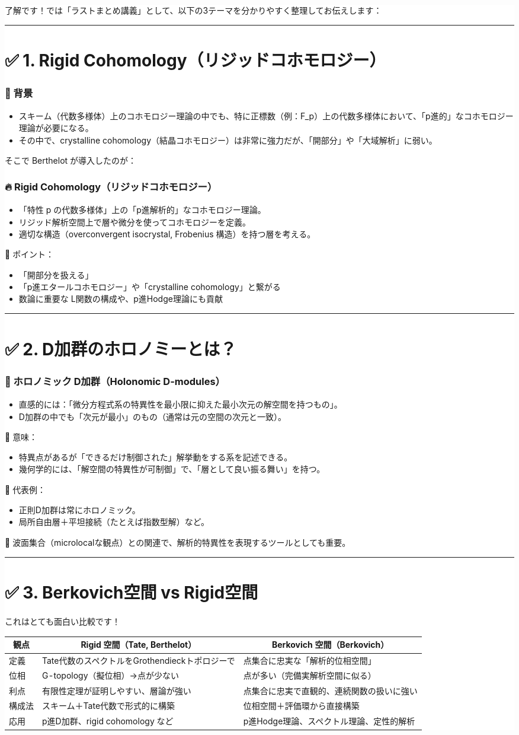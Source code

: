 了解です！では「ラストまとめ講義」として、以下の3テーマを分かりやすく整理してお伝えします：

---

# ✅ 1. Rigid Cohomology（リジッドコホモロジー）

### 🔧 背景

* スキーム（代数多様体）上のコホモロジー理論の中でも、特に正標数（例：F\_p）上の代数多様体において、「p進的」なコホモロジー理論が必要になる。
* その中で、crystalline cohomology（結晶コホモロジー）は非常に強力だが、「開部分」や「大域解析」に弱い。

そこで Berthelot が導入したのが：

### 🔥 Rigid Cohomology（リジッドコホモロジー）

* 「特性 p の代数多様体」上の「p進解析的」なコホモロジー理論。
* リジッド解析空間上で層や微分を使ってコホモロジーを定義。
* 適切な構造（overconvergent isocrystal, Frobenius 構造）を持つ層を考える。

🧠 ポイント：

* 「開部分を扱える」
* 「p進エタールコホモロジー」や「crystalline cohomology」と繋がる
* 数論に重要な L関数の構成や、p進Hodge理論にも貢献

---

# ✅ 2. D加群のホロノミーとは？

### 🧠 ホロノミック D加群（Holonomic D-modules）

* 直感的には：「微分方程式系の特異性を最小限に抑えた最小次元の解空間を持つもの」。
* D加群の中でも「次元が最小」のもの（通常は元の空間の次元と一致）。

🎯 意味：

* 特異点があるが「できるだけ制御された」解挙動をする系を記述できる。
* 幾何学的には、「解空間の特異性が可制御」で、「層として良い振る舞い」を持つ。

📌 代表例：

* 正則D加群は常にホロノミック。
* 局所自由層＋平坦接続（たとえば指数型解）など。

🧠 波面集合（microlocalな観点）との関連で、解析的特異性を表現するツールとしても重要。

---

# ✅ 3. Berkovich空間 vs Rigid空間

これはとても面白い比較です！

| 観点  | Rigid 空間（Tate, Berthelot）       | Berkovich 空間（Berkovich） |
| --- | ------------------------------- | ----------------------- |
| 定義  | Tate代数のスペクトルをGrothendieckトポロジーで | 点集合に忠実な「解析的位相空間」        |
| 位相  | G-topology（擬位相）→点が少ない           | 点が多い（完備実解析空間に似る）        |
| 利点  | 有限性定理が証明しやすい、層論が強い              | 点集合に忠実で直観的、連続関数の扱いに強い   |
| 構成法 | スキーム＋Tate代数で形式的に構築              | 位相空間＋評価環から直接構築          |
| 応用  | p進D加群、rigid cohomology など       | p進Hodge理論、スペクトル理論、定性的解析 |
